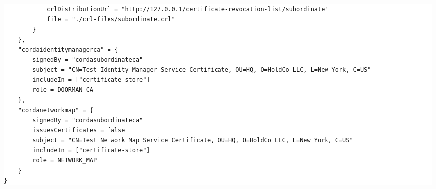 ```docker
            crlDistributionUrl = "http://127.0.0.1/certificate-revocation-list/subordinate"
            file = "./crl-files/subordinate.crl"
        }
    },
    "cordaidentitymanagerca" = {
        signedBy = "cordasubordinateca"
        subject = "CN=Test Identity Manager Service Certificate, OU=HQ, O=HoldCo LLC, L=New York, C=US"
        includeIn = ["certificate-store"]
        role = DOORMAN_CA
    },
    "cordanetworkmap" = {
        signedBy = "cordasubordinateca"
        issuesCertificates = false
        subject = "CN=Test Network Map Service Certificate, OU=HQ, O=HoldCo LLC, L=New York, C=US"
        includeIn = ["certificate-store"]
        role = NETWORK_MAP
    }
}
```
